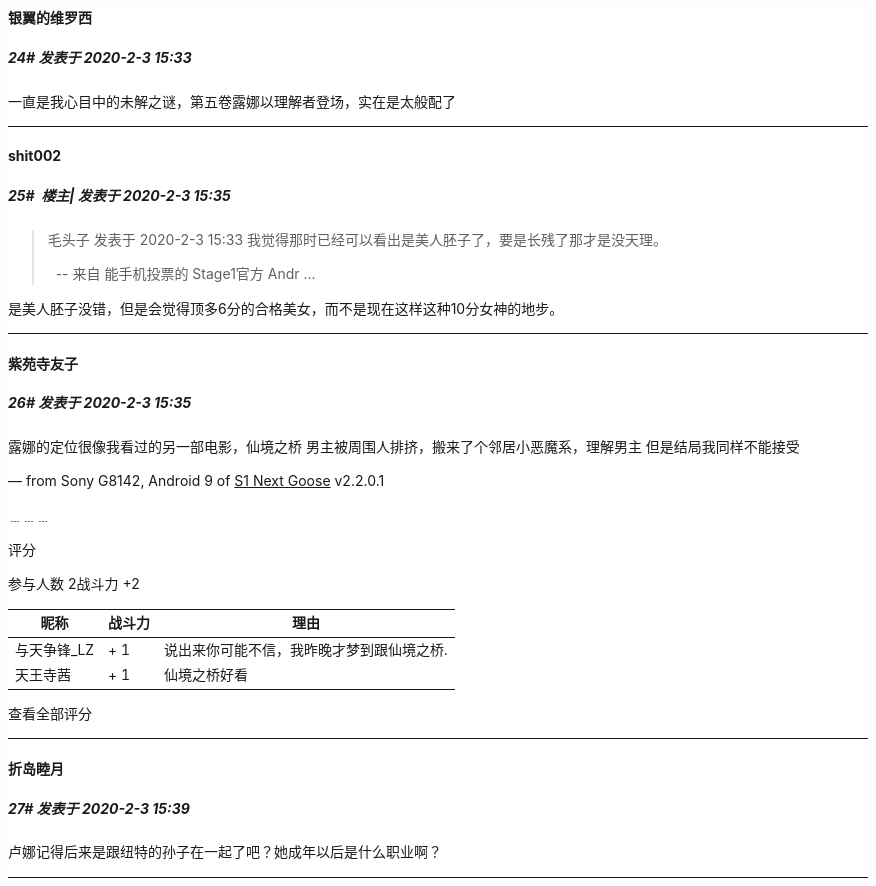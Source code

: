 ####  银翼的维罗西  
##### 24#       发表于 2020-2-3 15:33


一直是我心目中的未解之谜，第五卷露娜以理解者登场，实在是太般配了


-----

####  shit002  
##### 25#         楼主| 发表于 2020-2-3 15:35


<blockquote>毛头子 发表于 2020-2-3 15:33
我觉得那时已经可以看出是美人胚子了，要是长残了那才是没天理。


  -- 来自 能手机投票的 Stage1官方 Andr ...</blockquote>
是美人胚子没错，但是会觉得顶多6分的合格美女，而不是现在这样这种10分女神的地步。


-----

####  紫苑寺友子  
##### 26#       发表于 2020-2-3 15:35


露娜的定位很像我看过的另一部电影，仙境之桥
男主被周围人排挤，搬来了个邻居小恶魔系，理解男主
但是结局我同样不能接受

— from Sony G8142, Android 9 of [S1 Next Goose](https://pan.baidu.com/s/1mi43uRm) v2.2.0.1


﹍﹍﹍

评分


 参与人数 2战斗力 +2

|昵称|战斗力|理由|
|----|---|---|
| 与天争锋_LZ| + 1|说出来你可能不信，我昨晚才梦到跟仙境之桥.|
| 天王寺茜| + 1|仙境之桥好看|


查看全部评分


-----

####  折岛睦月  
##### 27#       发表于 2020-2-3 15:39


卢娜记得后来是跟纽特的孙子在一起了吧？她成年以后是什么职业啊？


-----
